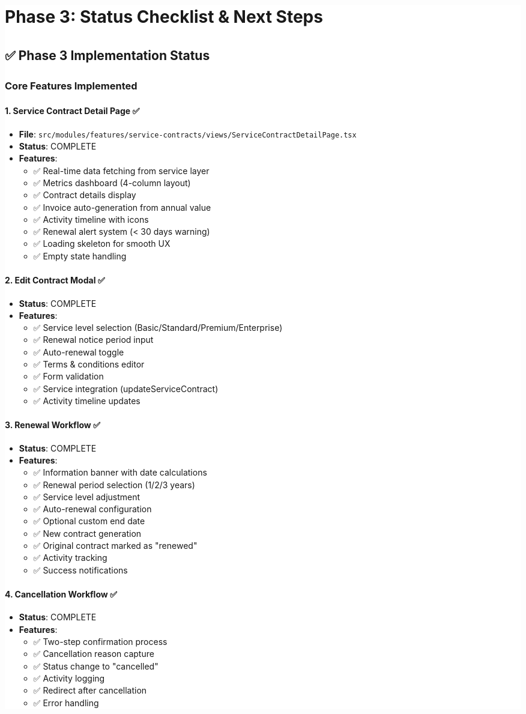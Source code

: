 # Phase 3: Status Checklist & Next Steps

## ✅ Phase 3 Implementation Status

### Core Features Implemented

#### 1. **Service Contract Detail Page** ✅
- **File**: `src/modules/features/service-contracts/views/ServiceContractDetailPage.tsx`
- **Status**: COMPLETE
- **Features**:
  - ✅ Real-time data fetching from service layer
  - ✅ Metrics dashboard (4-column layout)
  - ✅ Contract details display
  - ✅ Invoice auto-generation from annual value
  - ✅ Activity timeline with icons
  - ✅ Renewal alert system (< 30 days warning)
  - ✅ Loading skeleton for smooth UX
  - ✅ Empty state handling

#### 2. **Edit Contract Modal** ✅
- **Status**: COMPLETE
- **Features**:
  - ✅ Service level selection (Basic/Standard/Premium/Enterprise)
  - ✅ Renewal notice period input
  - ✅ Auto-renewal toggle
  - ✅ Terms & conditions editor
  - ✅ Form validation
  - ✅ Service integration (updateServiceContract)
  - ✅ Activity timeline updates

#### 3. **Renewal Workflow** ✅
- **Status**: COMPLETE
- **Features**:
  - ✅ Information banner with date calculations
  - ✅ Renewal period selection (1/2/3 years)
  - ✅ Service level adjustment
  - ✅ Auto-renewal configuration
  - ✅ Optional custom end date
  - ✅ New contract generation
  - ✅ Original contract marked as "renewed"
  - ✅ Activity tracking
  - ✅ Success notifications

#### 4. **Cancellation Workflow** ✅
- **Status**: COMPLETE
- **Features**:
  - ✅ Two-step confirmation process
  - ✅ Cancellation reason capture
  - ✅ Status change to "cancelled"
  - ✅ Activity logging
  - ✅ Redirect after cancellation
  - ✅ Error handling
